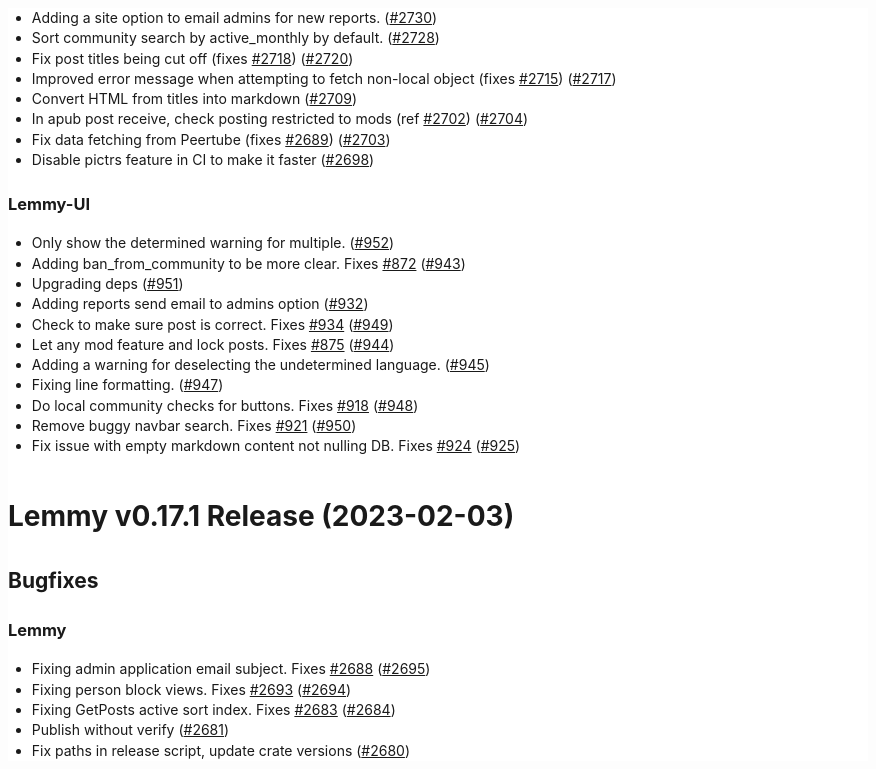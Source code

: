 - Adding a site option to email admins for new reports. ([#2730](https://github.com/LemmyNet/lemmy/issues/2730))
- Sort community search by active_monthly by default. ([#2728](https://github.com/LemmyNet/lemmy/issues/2728))
- Fix post titles being cut off (fixes [#2718](https://github.com/LemmyNet/lemmy/issues/2718)) ([#2720](https://github.com/LemmyNet/lemmy/issues/2720))
- Improved error message when attempting to fetch non-local object (fixes [#2715](https://github.com/LemmyNet/lemmy/issues/2715)) ([#2717](https://github.com/LemmyNet/lemmy/issues/2717))
- Convert HTML from titles into markdown ([#2709](https://github.com/LemmyNet/lemmy/issues/2709))
- In apub post receive, check posting restricted to mods (ref [#2702](https://github.com/LemmyNet/lemmy/issues/2702)) ([#2704](https://github.com/LemmyNet/lemmy/issues/2704))
- Fix data fetching from Peertube (fixes [#2689](https://github.com/LemmyNet/lemmy/issues/2689)) ([#2703](https://github.com/LemmyNet/lemmy/issues/2703))
- Disable pictrs feature in CI to make it faster ([#2698](https://github.com/LemmyNet/lemmy/issues/2698))

### Lemmy-UI

- Only show the determined warning for multiple. ([#952](https://github.com/LemmyNet/lemmy-ui/issues/952))
- Adding ban_from_community to be more clear. Fixes [#872](https://github.com/LemmyNet/lemmy-ui/issues/872) ([#943](https://github.com/LemmyNet/lemmy-ui/issues/943))
- Upgrading deps ([#951](https://github.com/LemmyNet/lemmy-ui/issues/951))
- Adding reports send email to admins option ([#932](https://github.com/LemmyNet/lemmy-ui/issues/932))
- Check to make sure post is correct. Fixes [#934](https://github.com/LemmyNet/lemmy-ui/issues/934) ([#949](https://github.com/LemmyNet/lemmy-ui/issues/949))
- Let any mod feature and lock posts. Fixes [#875](https://github.com/LemmyNet/lemmy-ui/issues/875) ([#944](https://github.com/LemmyNet/lemmy-ui/issues/944))
- Adding a warning for deselecting the undetermined language. ([#945](https://github.com/LemmyNet/lemmy-ui/issues/945))
- Fixing line formatting. ([#947](https://github.com/LemmyNet/lemmy-ui/issues/947))
- Do local community checks for buttons. Fixes [#918](https://github.com/LemmyNet/lemmy-ui/issues/918) ([#948](https://github.com/LemmyNet/lemmy-ui/issues/948))
- Remove buggy navbar search. Fixes [#921](https://github.com/LemmyNet/lemmy-ui/issues/921) ([#950](https://github.com/LemmyNet/lemmy-ui/issues/950))
- Fix issue with empty markdown content not nulling DB. Fixes [#924](https://github.com/LemmyNet/lemmy-ui/issues/924) ([#925](https://github.com/LemmyNet/lemmy-ui/issues/925))

# Lemmy v0.17.1 Release (2023-02-03)

## Bugfixes

### Lemmy

- Fixing admin application email subject. Fixes [#2688](https://github.com/LemmyNet/lemmy/issues/2688) ([#2695](https://github.com/LemmyNet/lemmy/issues/2695))
- Fixing person block views. Fixes [#2693](https://github.com/LemmyNet/lemmy/issues/2693) ([#2694](https://github.com/LemmyNet/lemmy/issues/2694))
- Fixing GetPosts active sort index. Fixes [#2683](https://github.com/LemmyNet/lemmy/issues/2683) ([#2684](https://github.com/LemmyNet/lemmy/issues/2684))
- Publish without verify ([#2681](https://github.com/LemmyNet/lemmy/issues/2681))
- Fix paths in release script, update crate versions ([#2680](https://github.com/LemmyNet/lemmy/issues/2680))
